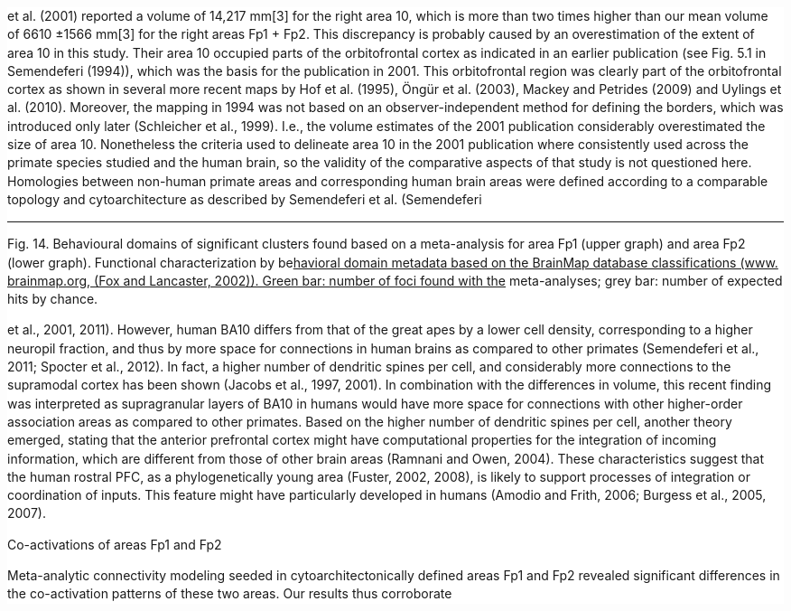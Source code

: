 et al. (2001) reported a volume of 14,217 mm[3] for the right area 10,
which is more than two times higher than our mean volume of
6610 ±1566 mm[3] for the right areas Fp1 + Fp2. This discrepancy is
probably caused by an overestimation of the extent of area 10 in this
study. Their area 10 occupied parts of the orbitofrontal cortex as indicated in an earlier publication (see Fig. 5.1 in Semendeferi (1994)),
which was the basis for the publication in 2001. This orbitofrontal region was clearly part of the orbitofrontal cortex as shown in several
more recent maps by Hof et al. (1995), Öngür et al. (2003), Mackey
and Petrides (2009) and Uylings et al. (2010). Moreover, the mapping
in 1994 was not based on an observer-independent method for defining
the borders, which was introduced only later (Schleicher et al., 1999).
I.e., the volume estimates of the 2001 publication considerably
overestimated the size of area 10. Nonetheless the criteria used to delineate area 10 in the 2001 publication where consistently used across the
primate species studied and the human brain, so the validity of the comparative aspects of that study is not questioned here.
Homologies between non-human primate areas and corresponding
human brain areas were defined according to a comparable topology
and cytoarchitecture as described by Semendeferi et al. (Semendeferi


-----

Fig. 14. Behavioural domains of significant clusters found based on a meta-analysis for
area Fp1 (upper graph) and area Fp2 (lower graph). Functional characterization by be[havioral domain metadata based on the BrainMap database classifications (www.](http://www.brainmap.org)
[brainmap.org, (Fox and Lancaster, 2002)). Green bar: number of foci found with the](http://www.brainmap.org)
meta-analyses; grey bar: number of expected hits by chance.

et al., 2001, 2011). However, human BA10 differs from that of the great
apes by a lower cell density, corresponding to a higher neuropil fraction,
and thus by more space for connections in human brains as compared
to other primates (Semendeferi et al., 2011; Spocter et al., 2012). In
fact, a higher number of dendritic spines per cell, and considerably
more connections to the supramodal cortex has been shown (Jacobs
et al., 1997, 2001). In combination with the differences in volume, this
recent finding was interpreted as supragranular layers of BA10 in
humans would have more space for connections with other
higher-order association areas as compared to other primates. Based
on the higher number of dendritic spines per cell, another theory
emerged, stating that the anterior prefrontal cortex might have computational properties for the integration of incoming information, which
are different from those of other brain areas (Ramnani and Owen,
2004). These characteristics suggest that the human rostral PFC, as a
phylogenetically young area (Fuster, 2002, 2008), is likely to support
processes of integration or coordination of inputs. This feature
might have particularly developed in humans (Amodio and Frith,
2006; Burgess et al., 2005, 2007).

Co-activations of areas Fp1 and Fp2

Meta-analytic connectivity modeling seeded in cytoarchitectonically
defined areas Fp1 and Fp2 revealed significant differences in the
co-activation patterns of these two areas. Our results thus corroborate
